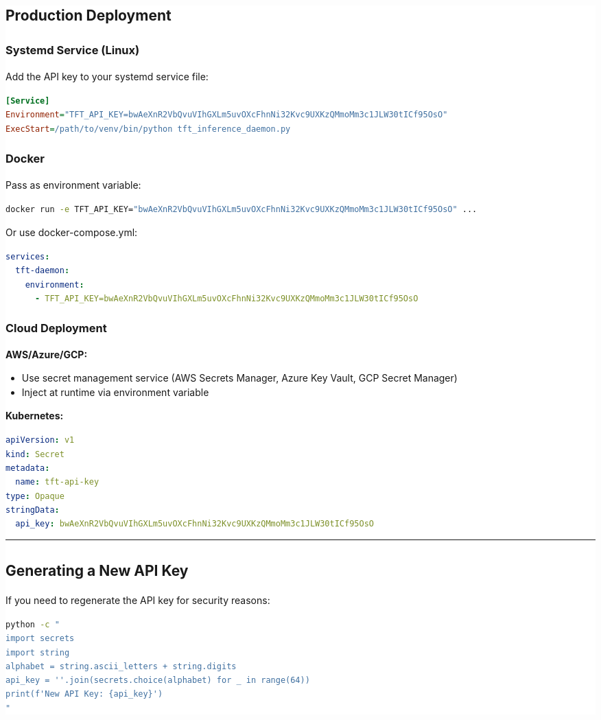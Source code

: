 ## Production Deployment

### Systemd Service (Linux)

Add the API key to your systemd service file:

```ini
[Service]
Environment="TFT_API_KEY=bwAeXnR2VbQvuVIhGXLm5uvOXcFhnNi32Kvc9UXKzQMmoMm3c1JLW30tICf95OsO"
ExecStart=/path/to/venv/bin/python tft_inference_daemon.py
```

### Docker

Pass as environment variable:

```bash
docker run -e TFT_API_KEY="bwAeXnR2VbQvuVIhGXLm5uvOXcFhnNi32Kvc9UXKzQMmoMm3c1JLW30tICf95OsO" ...
```

Or use docker-compose.yml:

```yaml
services:
  tft-daemon:
    environment:
      - TFT_API_KEY=bwAeXnR2VbQvuVIhGXLm5uvOXcFhnNi32Kvc9UXKzQMmoMm3c1JLW30tICf95OsO
```

### Cloud Deployment

**AWS/Azure/GCP:**
- Use secret management service (AWS Secrets Manager, Azure Key Vault, GCP Secret Manager)
- Inject at runtime via environment variable

**Kubernetes:**
```yaml
apiVersion: v1
kind: Secret
metadata:
  name: tft-api-key
type: Opaque
stringData:
  api_key: bwAeXnR2VbQvuVIhGXLm5uvOXcFhnNi32Kvc9UXKzQMmoMm3c1JLW30tICf95OsO
```

---

## Generating a New API Key

If you need to regenerate the API key for security reasons:

```bash
python -c "
import secrets
import string
alphabet = string.ascii_letters + string.digits
api_key = ''.join(secrets.choice(alphabet) for _ in range(64))
print(f'New API Key: {api_key}')
"
```
